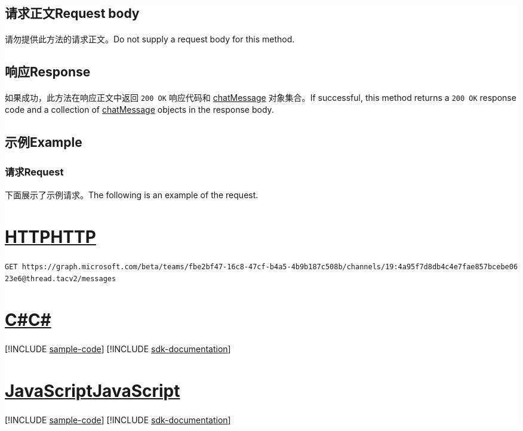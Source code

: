 ## <a name="request-body"></a><span data-ttu-id="7b0dc-137">请求正文</span><span class="sxs-lookup"><span data-stu-id="7b0dc-137">Request body</span></span>

<span data-ttu-id="7b0dc-138">请勿提供此方法的请求正文。</span><span class="sxs-lookup"><span data-stu-id="7b0dc-138">Do not supply a request body for this method.</span></span>

## <a name="response"></a><span data-ttu-id="7b0dc-139">响应</span><span class="sxs-lookup"><span data-stu-id="7b0dc-139">Response</span></span>

<span data-ttu-id="7b0dc-140">如果成功，此方法在响应正文中返回 `200 OK` 响应代码和 [chatMessage](../resources/chatmessage.md) 对象集合。</span><span class="sxs-lookup"><span data-stu-id="7b0dc-140">If successful, this method returns a `200 OK` response code and a collection of [chatMessage](../resources/chatmessage.md) objects in the response body.</span></span>

## <a name="example"></a><span data-ttu-id="7b0dc-141">示例</span><span class="sxs-lookup"><span data-stu-id="7b0dc-141">Example</span></span>

### <a name="request"></a><span data-ttu-id="7b0dc-142">请求</span><span class="sxs-lookup"><span data-stu-id="7b0dc-142">Request</span></span>

<span data-ttu-id="7b0dc-143">下面展示了示例请求。</span><span class="sxs-lookup"><span data-stu-id="7b0dc-143">The following is an example of the request.</span></span>


# <a name="http"></a>[<span data-ttu-id="7b0dc-144">HTTP</span><span class="sxs-lookup"><span data-stu-id="7b0dc-144">HTTP</span></span>](#tab/http)

```msgraph-interactive
GET https://graph.microsoft.com/beta/teams/fbe2bf47-16c8-47cf-b4a5-4b9b187c508b/channels/19:4a95f7d8db4c4e7fae857bcebe0623e6@thread.tacv2/messages
```
# <a name="c"></a>[<span data-ttu-id="7b0dc-145">C#</span><span class="sxs-lookup"><span data-stu-id="7b0dc-145">C#</span></span>](#tab/csharp)
[!INCLUDE [sample-code](../includes/snippets/csharp/get-listchannelmessages-1-csharp-snippets.md)]
[!INCLUDE [sdk-documentation](../includes/snippets/snippets-sdk-documentation-link.md)]

# <a name="javascript"></a>[<span data-ttu-id="7b0dc-146">JavaScript</span><span class="sxs-lookup"><span data-stu-id="7b0dc-146">JavaScript</span></span>](#tab/javascript)
[!INCLUDE [sample-code](../includes/snippets/javascript/get-listchannelmessages-1-javascript-snippets.md)]
[!INCLUDE [sdk-documentation](../includes/snippets/snippets-sdk-documentation-link.md)]
